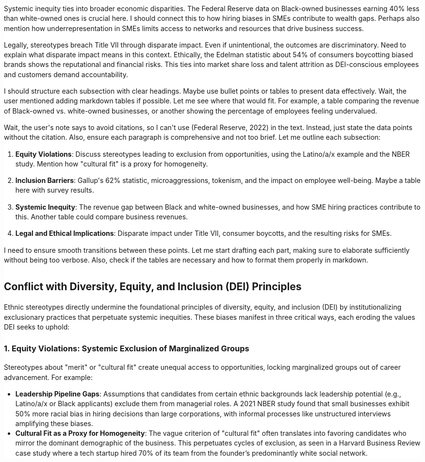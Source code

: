 Systemic inequity ties into broader economic disparities. The Federal Reserve data on Black-owned businesses earning 40% less than white-owned ones is crucial here. I should connect this to how hiring biases in SMEs contribute to wealth gaps. Perhaps also mention how underrepresentation in SMEs limits access to networks and resources that drive business success.

Legally, stereotypes breach Title VII through disparate impact. Even if unintentional, the outcomes are discriminatory. Need to explain what disparate impact means in this context. Ethically, the Edelman statistic about 54% of consumers boycotting biased brands shows the reputational and financial risks. This ties into market share loss and talent attrition as DEI-conscious employees and customers demand accountability.

I should structure each subsection with clear headings. Maybe use bullet points or tables to present data effectively. Wait, the user mentioned adding markdown tables if possible. Let me see where that would fit. For example, a table comparing the revenue of Black-owned vs. white-owned businesses, or another showing the percentage of employees feeling undervalued.

Wait, the user's note says to avoid citations, so I can't use (Federal Reserve, 2022) in the text. Instead, just state the data points without the citation. Also, ensure each paragraph is comprehensive and not too brief. Let me outline each subsection:

1. **Equity Violations**: Discuss stereotypes leading to exclusion from opportunities, using the Latino/a/x example and the NBER study. Mention how "cultural fit" is a proxy for homogeneity.

2. **Inclusion Barriers**: Gallup's 62% statistic, microaggressions, tokenism, and the impact on employee well-being. Maybe a table here with survey results.

3. **Systemic Inequity**: The revenue gap between Black and white-owned businesses, and how SME hiring practices contribute to this. Another table could compare business revenues.

4. **Legal and Ethical Implications**: Disparate impact under Title VII, consumer boycotts, and the resulting risks for SMEs.

I need to ensure smooth transitions between these points. Let me start drafting each part, making sure to elaborate sufficiently without being too verbose. Also, check if the tables are necessary and how to format them properly in markdown.
</think>

## Conflict with Diversity, Equity, and Inclusion (DEI) Principles  

Ethnic stereotypes directly undermine the foundational principles of diversity, equity, and inclusion (DEI) by institutionalizing exclusionary practices that perpetuate systemic inequities. These biases manifest in three critical ways, each eroding the values DEI seeks to uphold:  

### **1. Equity Violations: Systemic Exclusion of Marginalized Groups**  
Stereotypes about "merit" or "cultural fit" create unequal access to opportunities, locking marginalized groups out of career advancement. For example:  
- **Leadership Pipeline Gaps**: Assumptions that candidates from certain ethnic backgrounds lack leadership potential (e.g., Latino/a/x or Black applicants) exclude them from managerial roles. A 2021 NBER study found that small businesses exhibit 50% more racial bias in hiring decisions than large corporations, with informal processes like unstructured interviews amplifying these biases.  
- **Cultural Fit as a Proxy for Homogeneity**: The vague criterion of "cultural fit" often translates into favoring candidates who mirror the dominant demographic of the business. This perpetuates cycles of exclusion, as seen in a Harvard Business Review case study where a tech startup hired 70% of its team from the founder’s predominantly white social network.  
